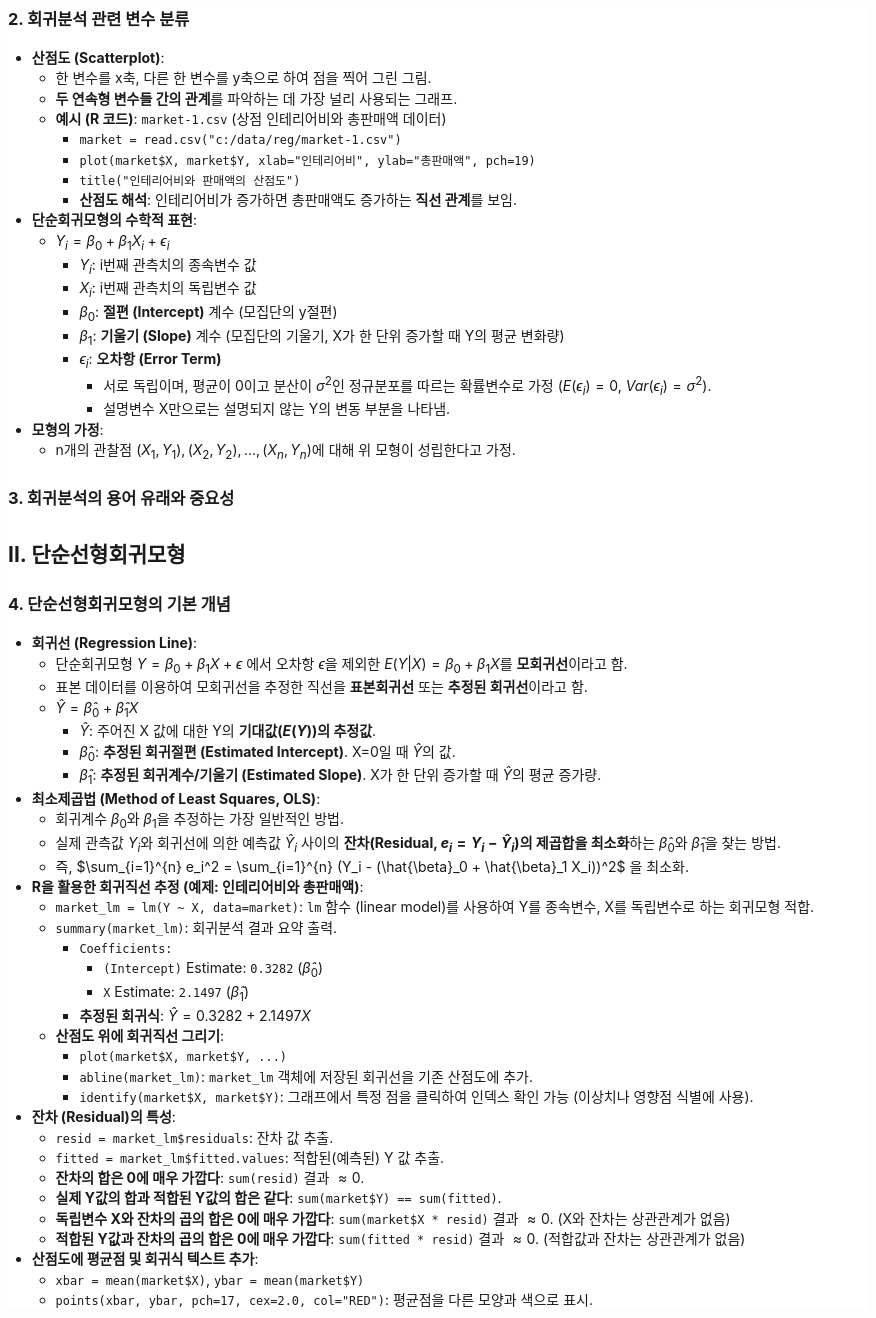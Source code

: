 ### 2. 회귀분석 관련 변수 분류

- **산점도 (Scatterplot)**:
    - 한 변수를 x축, 다른 한 변수를 y축으로 하여 점을 찍어 그린 그림.
    - **두 연속형 변수들 간의 관계**를 파악하는 데 가장 널리 사용되는 그래프.
    - **예시 (R 코드)**: `market-1.csv` (상점 인테리어비와 총판매액 데이터)
        - `market = read.csv("c:/data/reg/market-1.csv")`
        - `plot(market$X, market$Y, xlab="인테리어비", ylab="총판매액", pch=19)`
        - `title("인테리어비와 판매액의 산점도")`
        - **산점도 해석**: 인테리어비가 증가하면 총판매액도 증가하는 **직선 관계**를 보임.
- **단순회귀모형의 수학적 표현**:
    - $Y_i = \beta_0 + \beta_1 X_i + \epsilon_i$
        - $Y_i$: i번째 관측치의 종속변수 값
        - $X_i$: i번째 관측치의 독립변수 값
        - $\beta_0$: **절편 (Intercept)** 계수 (모집단의 y절편)
        - $\beta_1$: **기울기 (Slope)** 계수 (모집단의 기울기, X가 한 단위 증가할 때 Y의 평균 변화량)
        - $\epsilon_i$: **오차항 (Error Term)**
            - 서로 독립이며, 평균이 0이고 분산이 $\sigma^2$인 정규분포를 따르는 확률변수로 가정 ($E(\epsilon_i) = 0$, $Var(\epsilon_i) = \sigma^2$).
            - 설명변수 X만으로는 설명되지 않는 Y의 변동 부분을 나타냄.
- **모형의 가정**:
    - n개의 관찰점 $(X_1, Y_1), (X_2, Y_2), ..., (X_n, Y_n)$에 대해 위 모형이 성립한다고 가정.

### 3. 회귀분석의 용어 유래와 중요성

## II. 단순선형회귀모형

### 4. 단순선형회귀모형의 기본 개념

- **회귀선 (Regression Line)**:
    - 단순회귀모형 $Y = \beta_0 + \beta_1 X + \epsilon$ 에서 오차항 $\epsilon$을 제외한 $E(Y|X) = \beta_0 + \beta_1 X$를 **모회귀선**이라고 함.
    - 표본 데이터를 이용하여 모회귀선을 추정한 직선을 **표본회귀선** 또는 **추정된 회귀선**이라고 함.
    - $\hat{Y} = \hat{\beta}_0 + \hat{\beta}_1 X$
        - $\hat{Y}$: 주어진 X 값에 대한 Y의 **기대값($E(Y)$)의 추정값**.
        - $\hat{\beta}_0$: **추정된 회귀절편 (Estimated Intercept)**. X=0일 때 $\hat{Y}$의 값.
        - $\hat{\beta}_1$: **추정된 회귀계수/기울기 (Estimated Slope)**. X가 한 단위 증가할 때 $\hat{Y}$의 평균 증가량.
- **최소제곱법 (Method of Least Squares, OLS)**:
    - 회귀계수 $\beta_0$와 $\beta_1$을 추정하는 가장 일반적인 방법.
    - 실제 관측값 $Y_i$와 회귀선에 의한 예측값 $\hat{Y}_i$ 사이의 **잔차(Residual, $e_i = Y_i - \hat{Y}_i$)의 제곱합을 최소화**하는 $\hat{\beta}_0$와 $\hat{\beta}_1$을 찾는 방법.
    - 즉, $\sum_{i=1}^{n} e_i^2 = \sum_{i=1}^{n} (Y_i - (\hat{\beta}_0 + \hat{\beta}_1 X_i))^2$ 을 최소화.
- **R을 활용한 회귀직선 추정 (예제: 인테리어비와 총판매액)**:
    - `market_lm = lm(Y ~ X, data=market)`: `lm` 함수 (linear model)를 사용하여 Y를 종속변수, X를 독립변수로 하는 회귀모형 적합.
    - `summary(market_lm)`: 회귀분석 결과 요약 출력.
        - `Coefficients:`
            - `(Intercept)` Estimate: `0.3282` ($\hat{\beta}_0$)
            - `X` Estimate: `2.1497` ($\hat{\beta}_1$)
        - **추정된 회귀식**: $\hat{Y} = 0.3282 + 2.1497 X$
    - **산점도 위에 회귀직선 그리기**:
        - `plot(market$X, market$Y, ...)`
        - `abline(market_lm)`: `market_lm` 객체에 저장된 회귀선을 기존 산점도에 추가.
        - `identify(market$X, market$Y)`: 그래프에서 특정 점을 클릭하여 인덱스 확인 가능 (이상치나 영향점 식별에 사용).
- **잔차 (Residual)의 특성**:
    - `resid = market_lm$residuals`: 잔차 값 추출.
    - `fitted = market_lm$fitted.values`: 적합된(예측된) Y 값 추출.
    - **잔차의 합은 0에 매우 가깝다**: `sum(resid)` 결과 $\approx 0$.
    - **실제 Y값의 합과 적합된 Y값의 합은 같다**: `sum(market$Y) == sum(fitted)`.
    - **독립변수 X와 잔차의 곱의 합은 0에 매우 가깝다**: `sum(market$X * resid)` 결과 $\approx 0$. (X와 잔차는 상관관계가 없음)
    - **적합된 Y값과 잔차의 곱의 합은 0에 매우 가깝다**: `sum(fitted * resid)` 결과 $\approx 0$. (적합값과 잔차는 상관관계가 없음)
- **산점도에 평균점 및 회귀식 텍스트 추가**:
    - `xbar = mean(market$X)`, `ybar = mean(market$Y)`
    - `points(xbar, ybar, pch=17, cex=2.0, col="RED")`: 평균점을 다른 모양과 색으로 표시.